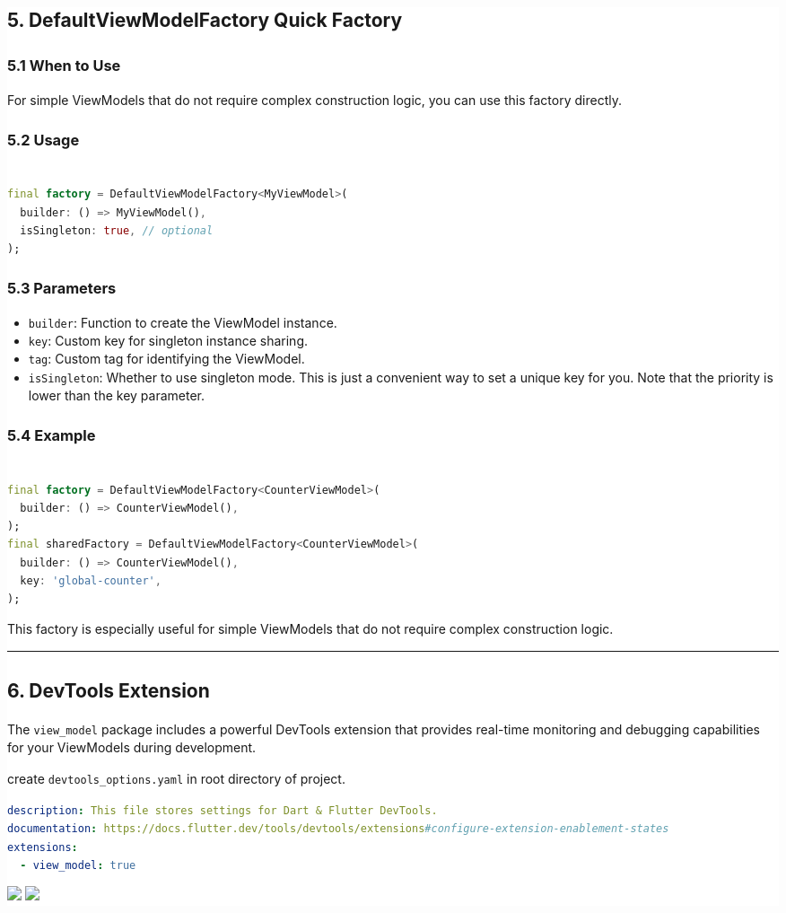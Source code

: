 ## 5. DefaultViewModelFactory Quick Factory

### 5.1 When to Use

For simple ViewModels that do not require complex construction logic, you can use this factory
directly.

### 5.2 Usage

```dart

final factory = DefaultViewModelFactory<MyViewModel>(
  builder: () => MyViewModel(),
  isSingleton: true, // optional
);
```

### 5.3 Parameters

- `builder`: Function to create the ViewModel instance.
- `key`: Custom key for singleton instance sharing.
- `tag`: Custom tag for identifying the ViewModel.
- `isSingleton`: Whether to use singleton mode. This is just a convenient way to set a unique key for you. Note that the priority is lower than the key parameter.

### 5.4 Example

```dart

final factory = DefaultViewModelFactory<CounterViewModel>(
  builder: () => CounterViewModel(),
);
final sharedFactory = DefaultViewModelFactory<CounterViewModel>(
  builder: () => CounterViewModel(),
  key: 'global-counter',
);
```

This factory is especially useful for simple ViewModels that do not require complex construction
logic.

---

## 6. DevTools Extension

The `view_model` package includes a powerful DevTools extension that provides real-time monitoring
and debugging capabilities for your ViewModels during development.

create `devtools_options.yaml` in root directory of project.

```yaml
description: This file stores settings for Dart & Flutter DevTools.
documentation: https://docs.flutter.dev/tools/devtools/extensions#configure-extension-enablement-states
extensions:
  - view_model: true
```

![](https://i.imgur.com/5itXPYD.png)
![](https://imgur.com/83iOQhy.png)


